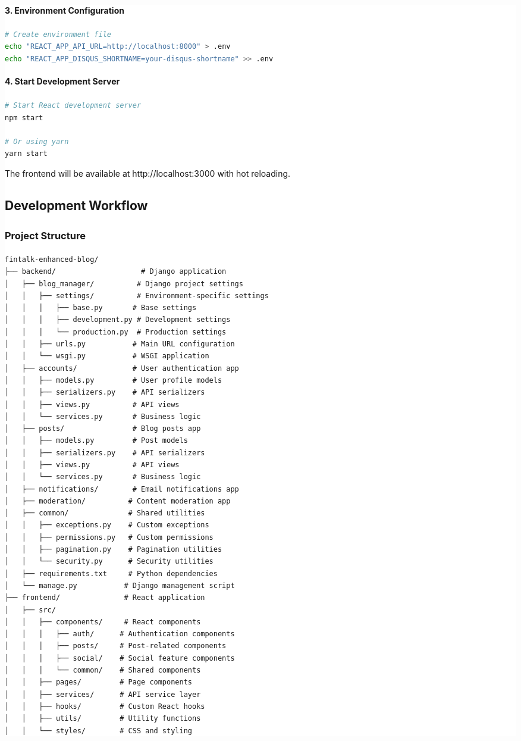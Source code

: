#### 3. Environment Configuration

```bash
# Create environment file
echo "REACT_APP_API_URL=http://localhost:8000" > .env
echo "REACT_APP_DISQUS_SHORTNAME=your-disqus-shortname" >> .env
```

#### 4. Start Development Server

```bash
# Start React development server
npm start

# Or using yarn
yarn start
```

The frontend will be available at http://localhost:3000 with hot reloading.

## Development Workflow

### Project Structure

```
fintalk-enhanced-blog/
├── backend/                    # Django application
│   ├── blog_manager/          # Django project settings
│   │   ├── settings/          # Environment-specific settings
│   │   │   ├── base.py       # Base settings
│   │   │   ├── development.py # Development settings
│   │   │   └── production.py  # Production settings
│   │   ├── urls.py           # Main URL configuration
│   │   └── wsgi.py           # WSGI application
│   ├── accounts/             # User authentication app
│   │   ├── models.py         # User profile models
│   │   ├── serializers.py    # API serializers
│   │   ├── views.py          # API views
│   │   └── services.py       # Business logic
│   ├── posts/                # Blog posts app
│   │   ├── models.py         # Post models
│   │   ├── serializers.py    # API serializers
│   │   ├── views.py          # API views
│   │   └── services.py       # Business logic
│   ├── notifications/        # Email notifications app
│   ├── moderation/          # Content moderation app
│   ├── common/              # Shared utilities
│   │   ├── exceptions.py    # Custom exceptions
│   │   ├── permissions.py   # Custom permissions
│   │   ├── pagination.py    # Pagination utilities
│   │   └── security.py      # Security utilities
│   ├── requirements.txt     # Python dependencies
│   └── manage.py           # Django management script
├── frontend/               # React application
│   ├── src/
│   │   ├── components/     # React components
│   │   │   ├── auth/      # Authentication components
│   │   │   ├── posts/     # Post-related components
│   │   │   ├── social/    # Social feature components
│   │   │   └── common/    # Shared components
│   │   ├── pages/         # Page components
│   │   ├── services/      # API service layer
│   │   ├── hooks/         # Custom React hooks
│   │   ├── utils/         # Utility functions
│   │   └── styles/        # CSS and styling
```